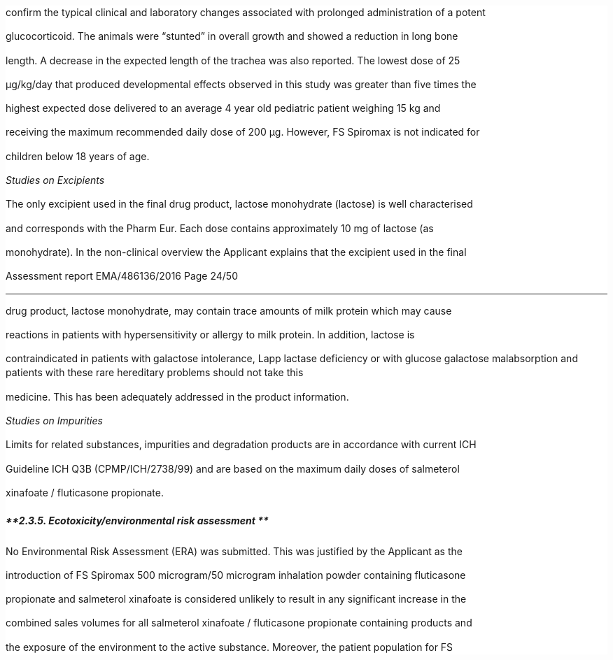 confirm the typical clinical and laboratory changes associated with prolonged administration of a potent

glucocorticoid. The animals were “stunted” in overall growth and showed a reduction in long bone

length. A decrease in the expected length of the trachea was also reported. The lowest dose of 25

μg/kg/day that produced developmental effects observed in this study was greater than five times the

highest expected dose delivered to an average 4 year old pediatric patient weighing 15 kg and

receiving the maximum recommended daily dose of 200 μg. However, FS Spiromax is not indicated for

children below 18 years of age.

*Studies on Excipients*

The only excipient used in the final drug product, lactose monohydrate (lactose) is well characterised

and corresponds with the Pharm Eur. Each dose contains approximately 10 mg of lactose (as

monohydrate). In the non-clinical overview the Applicant explains that the excipient used in the final

Assessment report
EMA/486136/2016 Page 24/50


-----

drug product, lactose monohydrate, may contain trace amounts of milk protein which may cause

reactions in patients with hypersensitivity or allergy to milk protein. In addition, lactose is

contraindicated in patients with galactose intolerance, Lapp lactase deficiency or with glucose
galactose malabsorption and patients with these rare hereditary problems should not take this

medicine. This has been adequately addressed in the product information.

*Studies on Impurities*

Limits for related substances, impurities and degradation products are in accordance with current ICH

Guideline ICH Q3B (CPMP/ICH/2738/99) and are based on the maximum daily doses of salmeterol

xinafoate / fluticasone propionate.
##### **2.3.5. Ecotoxicity/environmental risk assessment **

No Environmental Risk Assessment (ERA) was submitted. This was justified by the Applicant as the

introduction of FS Spiromax 500 microgram/50 microgram inhalation powder containing fluticasone

propionate and salmeterol xinafoate is considered unlikely to result in any significant increase in the

combined sales volumes for all salmeterol xinafoate / fluticasone propionate containing products and

the exposure of the environment to the active substance. Moreover, the patient population for FS
